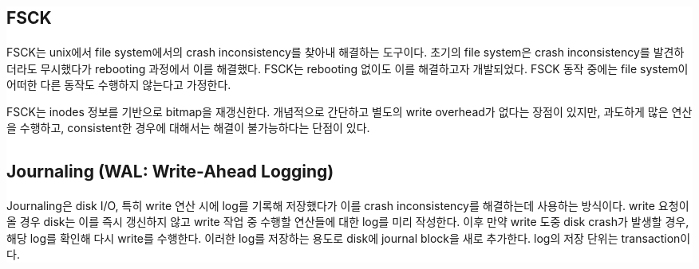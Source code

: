 ## FSCK

FSCK는 unix에서 file system에서의 crash inconsistency를 찾아내 해결하는 도구이다. 초기의 file system은 crash inconsistency를 발견하더라도 무시했다가 rebooting 과정에서 이를 해결했다. FSCK는 rebooting 없이도 이를 해결하고자 개발되었다. FSCK 동작 중에는 file system이 어떠한 다른 동작도 수행하지 않는다고 가정한다. 

FSCK는 inodes 정보를 기반으로 bitmap을 재갱신한다. 개념적으로 간단하고 별도의 write overhead가 없다는 장점이 있지만, 과도하게 많은 연산을 수행하고, consistent한 경우에 대해서는 해결이 불가능하다는 단점이 있다.

## Journaling (WAL: Write-Ahead Logging)

Journaling은 disk I/O, 특히 write 연산 시에 log를 기록해 저장했다가 이를 crash inconsistency를 해결하는데 사용하는 방식이다. write 요청이 올 경우 disk는 이를 즉시 갱신하지 않고 write 작업 중 수행할 연산들에 대한  log를 미리 작성한다. 이후 만약 write 도중 disk crash가 발생할 경우, 해당 log를 확인해 다시 write를 수행한다. 이러한 log를 저장하는 용도로 disk에 journal block을 새로 추가한다. log의 저장 단위는 transaction이다.